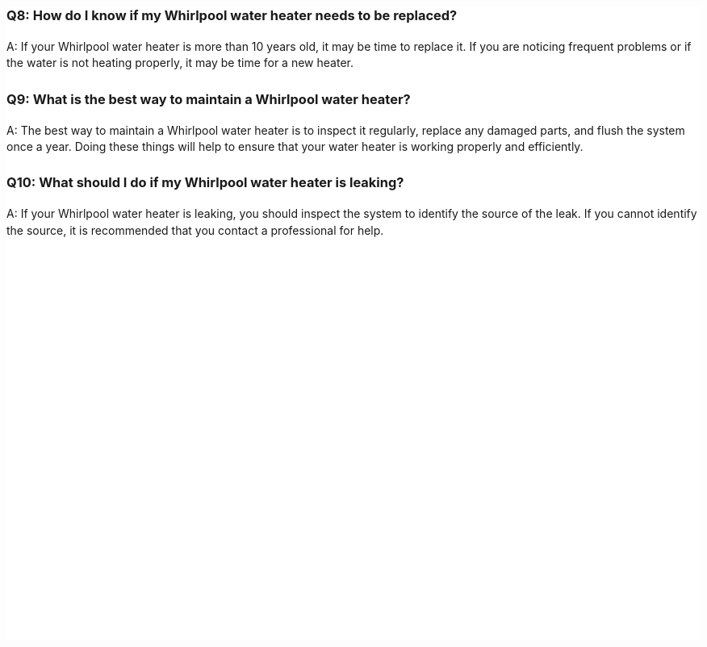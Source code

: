 <h3>Q8: How do I know if my Whirlpool water heater needs to be replaced?</h3>

A: If your Whirlpool water heater is more than 10 years old, it may be time to replace it. If you are noticing frequent problems or if the water is not heating properly, it may be time for a new heater.

<h3>Q9: What is the best way to maintain a Whirlpool water heater?</h3>

A: The best way to maintain a Whirlpool water heater is to inspect it regularly, replace any damaged parts, and flush the system once a year. Doing these things will help to ensure that your water heater is working properly and efficiently.

<h3>Q10: What should I do if my Whirlpool water heater is leaking?</h3>

A: If your Whirlpool water heater is leaking, you should inspect the system to identify the source of the leak. If you cannot identify the source, it is recommended that you contact a professional for help.

<div style="position: relative; padding-bottom: 56.25%; overflow: hidden"><iframe src="https://www.youtube.com/embed/pawRHZ95-x4" frameborder="0" allow="accelerometer; autoplay; clipboard-write; encrypted-media; gyroscope; picture-in-picture; web-share" allowfullscreen style="position: absolute; top: 0; left: 0; width: 100%; height: 100%;"></iframe>
</div>